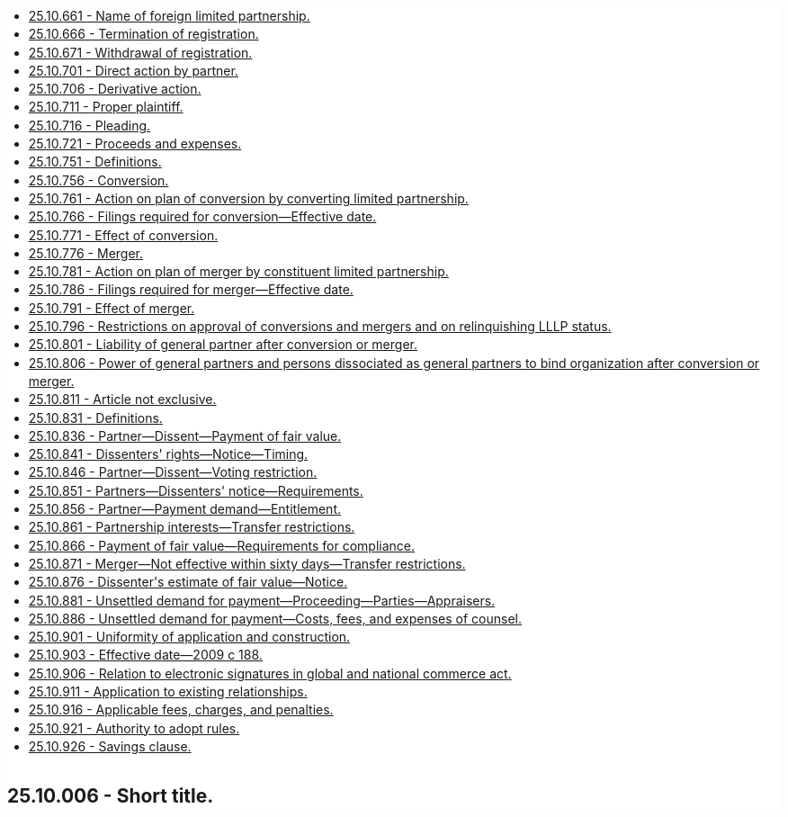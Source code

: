 * [25.10.661 - Name of foreign limited partnership.](#2510661---name-of-foreign-limited-partnership)
* [25.10.666 - Termination of registration.](#2510666---termination-of-registration)
* [25.10.671 - Withdrawal of registration.](#2510671---withdrawal-of-registration)
* [25.10.701 - Direct action by partner.](#2510701---direct-action-by-partner)
* [25.10.706 - Derivative action.](#2510706---derivative-action)
* [25.10.711 - Proper plaintiff.](#2510711---proper-plaintiff)
* [25.10.716 - Pleading.](#2510716---pleading)
* [25.10.721 - Proceeds and expenses.](#2510721---proceeds-and-expenses)
* [25.10.751 - Definitions.](#2510751---definitions)
* [25.10.756 - Conversion.](#2510756---conversion)
* [25.10.761 - Action on plan of conversion by converting limited partnership.](#2510761---action-on-plan-of-conversion-by-converting-limited-partnership)
* [25.10.766 - Filings required for conversion—Effective date.](#2510766---filings-required-for-conversioneffective-date)
* [25.10.771 - Effect of conversion.](#2510771---effect-of-conversion)
* [25.10.776 - Merger.](#2510776---merger)
* [25.10.781 - Action on plan of merger by constituent limited partnership.](#2510781---action-on-plan-of-merger-by-constituent-limited-partnership)
* [25.10.786 - Filings required for merger—Effective date.](#2510786---filings-required-for-mergereffective-date)
* [25.10.791 - Effect of merger.](#2510791---effect-of-merger)
* [25.10.796 - Restrictions on approval of conversions and mergers and on relinquishing LLLP status.](#2510796---restrictions-on-approval-of-conversions-and-mergers-and-on-relinquishing-lllp-status)
* [25.10.801 - Liability of general partner after conversion or merger.](#2510801---liability-of-general-partner-after-conversion-or-merger)
* [25.10.806 - Power of general partners and persons dissociated as general partners to bind organization after conversion or merger.](#2510806---power-of-general-partners-and-persons-dissociated-as-general-partners-to-bind-organization-after-conversion-or-merger)
* [25.10.811 - Article not exclusive.](#2510811---article-not-exclusive)
* [25.10.831 - Definitions.](#2510831---definitions)
* [25.10.836 - Partner—Dissent—Payment of fair value.](#2510836---partnerdissentpayment-of-fair-value)
* [25.10.841 - Dissenters' rights—Notice—Timing.](#2510841---dissenters-rightsnoticetiming)
* [25.10.846 - Partner—Dissent—Voting restriction.](#2510846---partnerdissentvoting-restriction)
* [25.10.851 - Partners—Dissenters' notice—Requirements.](#2510851---partnersdissenters-noticerequirements)
* [25.10.856 - Partner—Payment demand—Entitlement.](#2510856---partnerpayment-demandentitlement)
* [25.10.861 - Partnership interests—Transfer restrictions.](#2510861---partnership-intereststransfer-restrictions)
* [25.10.866 - Payment of fair value—Requirements for compliance.](#2510866---payment-of-fair-valuerequirements-for-compliance)
* [25.10.871 - Merger—Not effective within sixty days—Transfer restrictions.](#2510871---mergernot-effective-within-sixty-daystransfer-restrictions)
* [25.10.876 - Dissenter's estimate of fair value—Notice.](#2510876---dissenters-estimate-of-fair-valuenotice)
* [25.10.881 - Unsettled demand for payment—Proceeding—Parties—Appraisers.](#2510881---unsettled-demand-for-paymentproceedingpartiesappraisers)
* [25.10.886 - Unsettled demand for payment—Costs, fees, and expenses of counsel.](#2510886---unsettled-demand-for-paymentcosts-fees-and-expenses-of-counsel)
* [25.10.901 - Uniformity of application and construction.](#2510901---uniformity-of-application-and-construction)
* [25.10.903 - Effective date—2009 c 188.](#2510903---effective-date2009-c-188)
* [25.10.906 - Relation to electronic signatures in global and national commerce act.](#2510906---relation-to-electronic-signatures-in-global-and-national-commerce-act)
* [25.10.911 - Application to existing relationships.](#2510911---application-to-existing-relationships)
* [25.10.916 - Applicable fees, charges, and penalties.](#2510916---applicable-fees-charges-and-penalties)
* [25.10.921 - Authority to adopt rules.](#2510921---authority-to-adopt-rules)
* [25.10.926 - Savings clause.](#2510926---savings-clause)
## 25.10.006 - Short title.